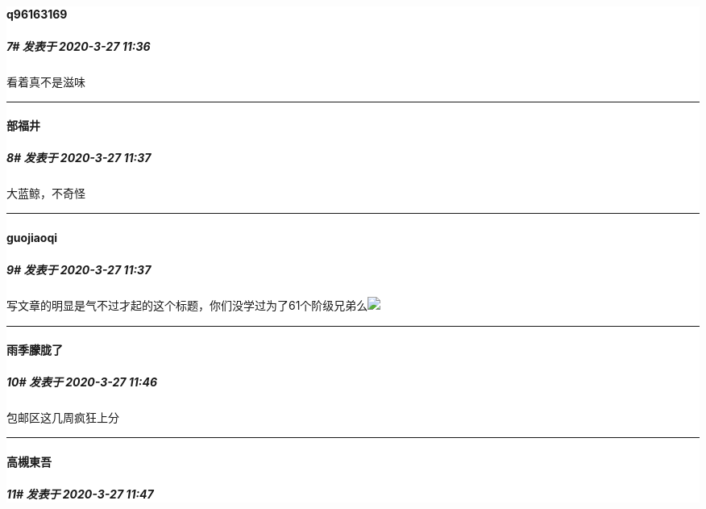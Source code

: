 ####  q96163169  
##### 7#       发表于 2020-3-27 11:36




看着真不是滋味







*****

####  部福井  
##### 8#       发表于 2020-3-27 11:37




大蓝鲸，不奇怪







*****

####  guojiaoqi  
##### 9#       发表于 2020-3-27 11:37




写文章的明显是气不过才起的这个标题，你们没学过为了61个阶级兄弟么<img src="https://static.saraba1st.com/image/smiley/face2017/068.png" referrerpolicy="no-referrer">







*****

####  雨季朦胧了  
##### 10#       发表于 2020-3-27 11:46




包邮区这几周疯狂上分







*****

####  高槻東吾  
##### 11#       发表于 2020-3-27 11:47


